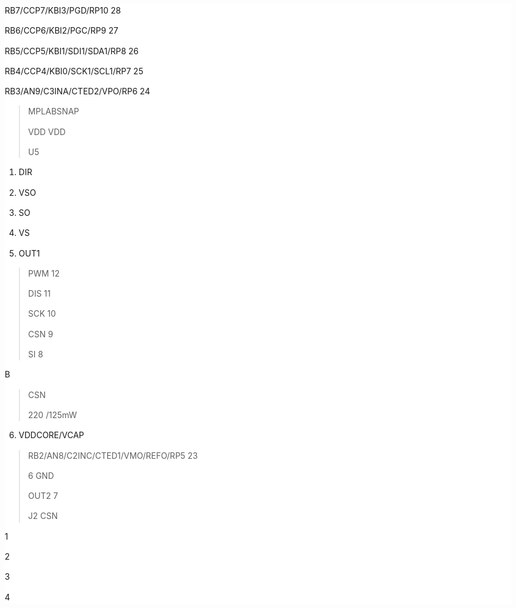 RB7/CCP7/KBI3/PGD/RP10 28

RB6/CCP6/KBI2/PGC/RP9 27

RB5/CCP5/KBI1/SDI1/SDA1/RP8 26

RB4/CCP4/KBI0/SCK1/SCL1/RP7 25

RB3/AN9/C3INA/CTED2/VPO/RP6 24

> MPLABSNAP
>
> VDD VDD
>
> U5

1.  DIR

2.  VSO

3.  SO

4.  VS

5.  OUT1

> PWM 12
>
> DIS 11
>
> SCK 10
>
> CSN 9
>
> SI 8

B

> CSN
>
> 220 /125mW

6.  VDDCORE/VCAP

> RB2/AN8/C2INC/CTED1/VMO/REFO/RP5 23
>
> 6 GND
>
> OUT2 7
>
> J2 CSN

1

2

3

4
